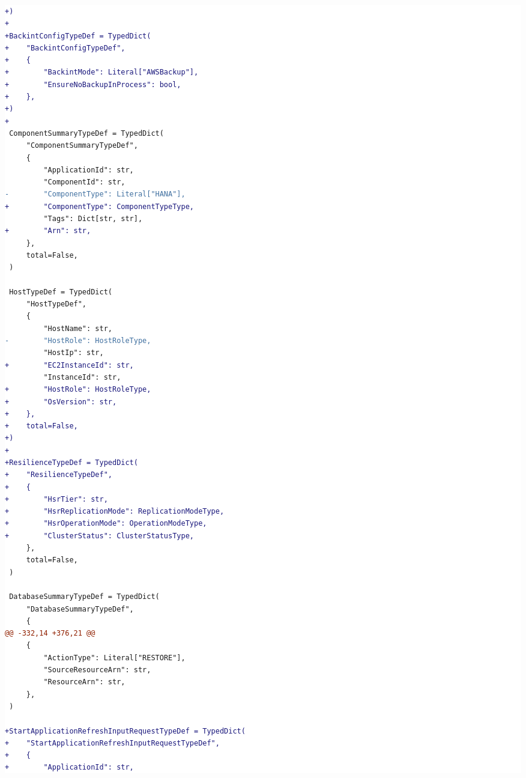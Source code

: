 ```diff
+)
+
+BackintConfigTypeDef = TypedDict(
+    "BackintConfigTypeDef",
+    {
+        "BackintMode": Literal["AWSBackup"],
+        "EnsureNoBackupInProcess": bool,
+    },
+)
+
 ComponentSummaryTypeDef = TypedDict(
     "ComponentSummaryTypeDef",
     {
         "ApplicationId": str,
         "ComponentId": str,
-        "ComponentType": Literal["HANA"],
+        "ComponentType": ComponentTypeType,
         "Tags": Dict[str, str],
+        "Arn": str,
     },
     total=False,
 )
 
 HostTypeDef = TypedDict(
     "HostTypeDef",
     {
         "HostName": str,
-        "HostRole": HostRoleType,
         "HostIp": str,
+        "EC2InstanceId": str,
         "InstanceId": str,
+        "HostRole": HostRoleType,
+        "OsVersion": str,
+    },
+    total=False,
+)
+
+ResilienceTypeDef = TypedDict(
+    "ResilienceTypeDef",
+    {
+        "HsrTier": str,
+        "HsrReplicationMode": ReplicationModeType,
+        "HsrOperationMode": OperationModeType,
+        "ClusterStatus": ClusterStatusType,
     },
     total=False,
 )
 
 DatabaseSummaryTypeDef = TypedDict(
     "DatabaseSummaryTypeDef",
     {
@@ -332,14 +376,21 @@
     {
         "ActionType": Literal["RESTORE"],
         "SourceResourceArn": str,
         "ResourceArn": str,
     },
 )
 
+StartApplicationRefreshInputRequestTypeDef = TypedDict(
+    "StartApplicationRefreshInputRequestTypeDef",
+    {
+        "ApplicationId": str,
```